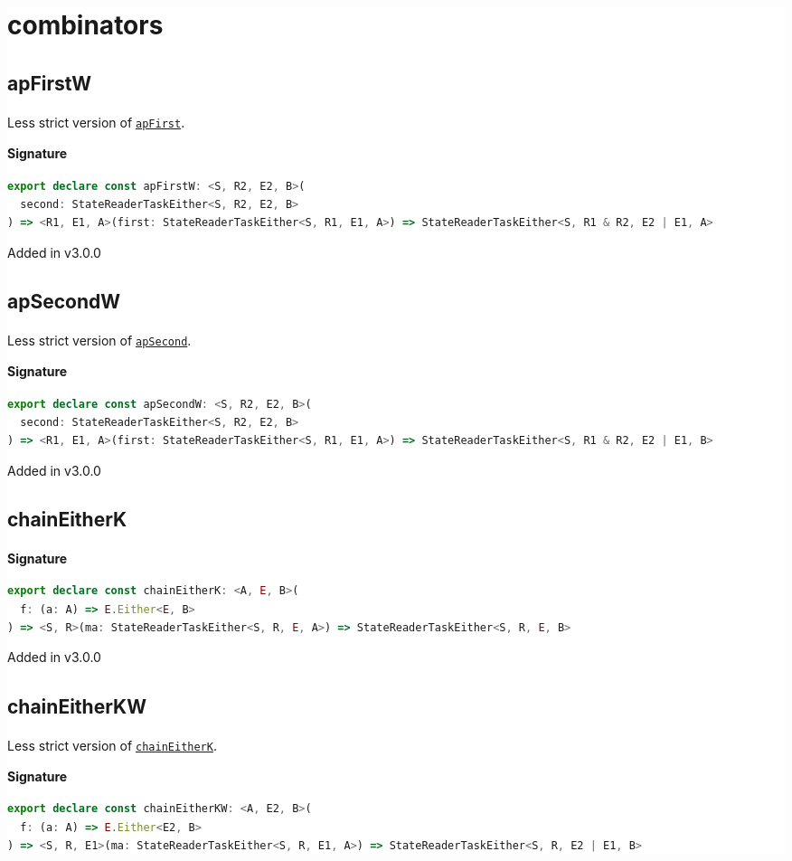 # combinators

## apFirstW

Less strict version of [`apFirst`](#apfirst).

**Signature**

```ts
export declare const apFirstW: <S, R2, E2, B>(
  second: StateReaderTaskEither<S, R2, E2, B>
) => <R1, E1, A>(first: StateReaderTaskEither<S, R1, E1, A>) => StateReaderTaskEither<S, R1 & R2, E2 | E1, A>
```

Added in v3.0.0

## apSecondW

Less strict version of [`apSecond`](#apsecond).

**Signature**

```ts
export declare const apSecondW: <S, R2, E2, B>(
  second: StateReaderTaskEither<S, R2, E2, B>
) => <R1, E1, A>(first: StateReaderTaskEither<S, R1, E1, A>) => StateReaderTaskEither<S, R1 & R2, E2 | E1, B>
```

Added in v3.0.0

## chainEitherK

**Signature**

```ts
export declare const chainEitherK: <A, E, B>(
  f: (a: A) => E.Either<E, B>
) => <S, R>(ma: StateReaderTaskEither<S, R, E, A>) => StateReaderTaskEither<S, R, E, B>
```

Added in v3.0.0

## chainEitherKW

Less strict version of [`chainEitherK`](#chainEitherK).

**Signature**

```ts
export declare const chainEitherKW: <A, E2, B>(
  f: (a: A) => E.Either<E2, B>
) => <S, R, E1>(ma: StateReaderTaskEither<S, R, E1, A>) => StateReaderTaskEither<S, R, E2 | E1, B>
```
